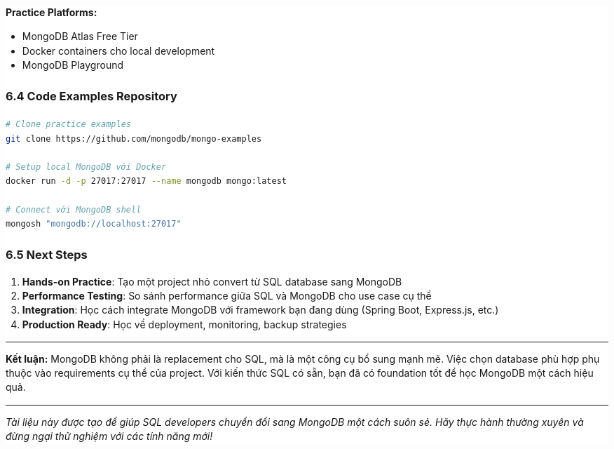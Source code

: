 **Practice Platforms:**
- MongoDB Atlas Free Tier
- Docker containers cho local development
- MongoDB Playground

### 6.4 Code Examples Repository

```bash
# Clone practice examples
git clone https://github.com/mongodb/mongo-examples

# Setup local MongoDB với Docker
docker run -d -p 27017:27017 --name mongodb mongo:latest

# Connect với MongoDB shell
mongosh "mongodb://localhost:27017"
```

### 6.5 Next Steps

1. **Hands-on Practice**: Tạo một project nhỏ convert từ SQL database sang MongoDB
2. **Performance Testing**: So sánh performance giữa SQL và MongoDB cho use case cụ thể
3. **Integration**: Học cách integrate MongoDB với framework bạn đang dùng (Spring Boot, Express.js, etc.)
4. **Production Ready**: Học về deployment, monitoring, backup strategies

---

**Kết luận:** MongoDB không phải là replacement cho SQL, mà là một công cụ bổ sung mạnh mẽ. Việc chọn database phù hợp phụ thuộc vào requirements cụ thể của project. Với kiến thức SQL có sẵn, bạn đã có foundation tốt để học MongoDB một cách hiệu quả.

---

*Tài liệu này được tạo để giúp SQL developers chuyển đổi sang MongoDB một cách suôn sẻ. Hãy thực hành thường xuyên và đừng ngại thử nghiệm với các tính năng mới!*
